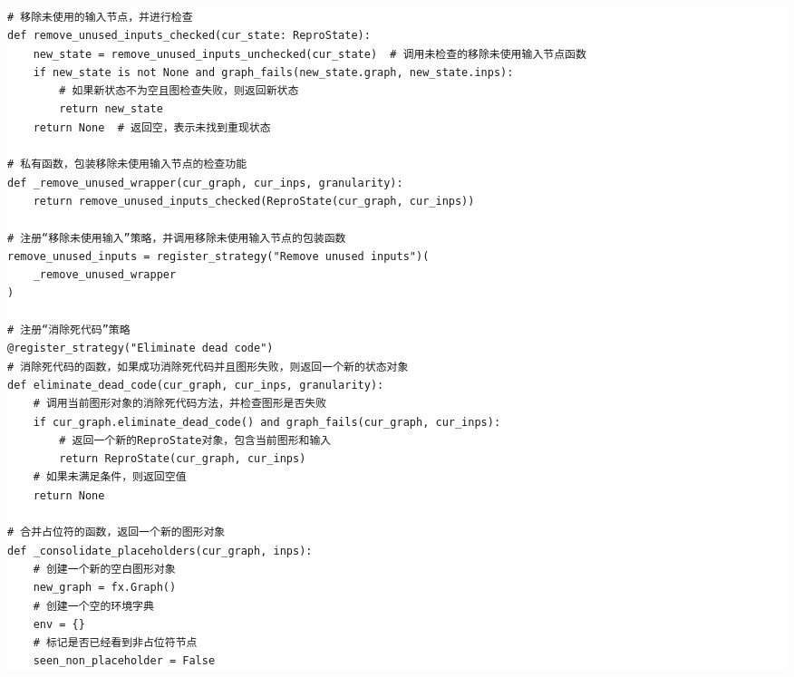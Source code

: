     # 移除未使用的输入节点，并进行检查
    def remove_unused_inputs_checked(cur_state: ReproState):
        new_state = remove_unused_inputs_unchecked(cur_state)  # 调用未检查的移除未使用输入节点函数
        if new_state is not None and graph_fails(new_state.graph, new_state.inps):
            # 如果新状态不为空且图检查失败，则返回新状态
            return new_state
        return None  # 返回空，表示未找到重现状态

    # 私有函数，包装移除未使用输入节点的检查功能
    def _remove_unused_wrapper(cur_graph, cur_inps, granularity):
        return remove_unused_inputs_checked(ReproState(cur_graph, cur_inps))

    # 注册“移除未使用输入”策略，并调用移除未使用输入节点的包装函数
    remove_unused_inputs = register_strategy("Remove unused inputs")(
        _remove_unused_wrapper
    )

    # 注册“消除死代码”策略
    @register_strategy("Eliminate dead code")
    # 消除死代码的函数，如果成功消除死代码并且图形失败，则返回一个新的状态对象
    def eliminate_dead_code(cur_graph, cur_inps, granularity):
        # 调用当前图形对象的消除死代码方法，并检查图形是否失败
        if cur_graph.eliminate_dead_code() and graph_fails(cur_graph, cur_inps):
            # 返回一个新的ReproState对象，包含当前图形和输入
            return ReproState(cur_graph, cur_inps)
        # 如果未满足条件，则返回空值
        return None

    # 合并占位符的函数，返回一个新的图形对象
    def _consolidate_placeholders(cur_graph, inps):
        # 创建一个新的空白图形对象
        new_graph = fx.Graph()
        # 创建一个空的环境字典
        env = {}
        # 标记是否已经看到非占位符节点
        seen_non_placeholder = False
